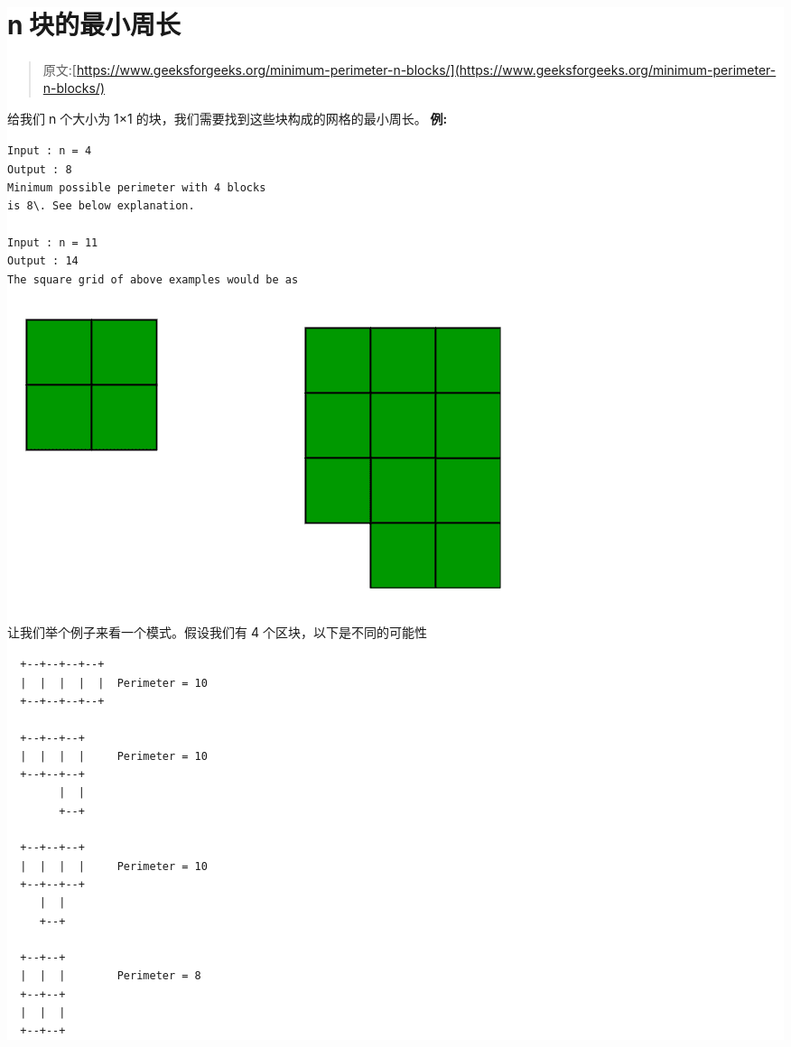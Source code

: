 # n 块的最小周长

> 原文:[https://www.geeksforgeeks.org/minimum-perimeter-n-blocks/](https://www.geeksforgeeks.org/minimum-perimeter-n-blocks/)

给我们 n 个大小为 1×1 的块，我们需要找到这些块构成的网格的最小周长。
**例:**

```
Input : n = 4
Output : 8
Minimum possible perimeter with 4 blocks
is 8\. See below explanation.

Input : n = 11
Output : 14
The square grid of above examples would be as
```

![](img/596551ad4a047168c0efb3183cf46c6e.png)

让我们举个例子来看一个模式。假设我们有 4 个区块，以下是不同的可能性

```
  +--+--+--+--+
  |  |  |  |  |  Perimeter = 10
  +--+--+--+--+

  +--+--+--+
  |  |  |  |     Perimeter = 10
  +--+--+--+
        |  |
        +--+

  +--+--+--+
  |  |  |  |     Perimeter = 10
  +--+--+--+
     |  |
     +--+

  +--+--+
  |  |  |        Perimeter = 8
  +--+--+
  |  |  |
  +--+--+
```
